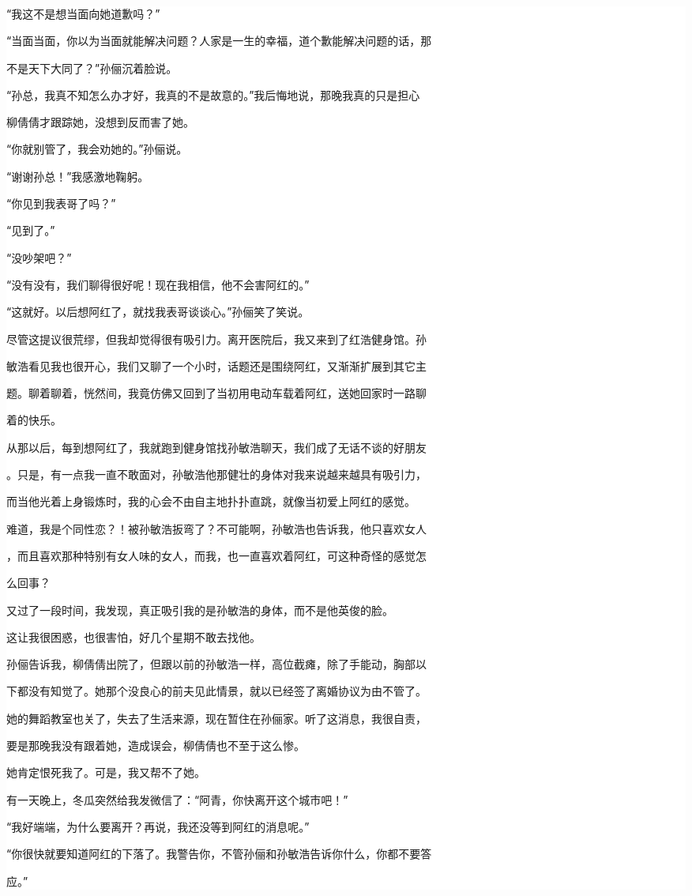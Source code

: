“我这不是想当面向她道歉吗？”

“当面当面，你以为当面就能解决问题？人家是一生的幸福，道个歉能解决问题的话，那

不是天下大同了？”孙俪沉着脸说。

“孙总，我真不知怎么办才好，我真的不是故意的。”我后悔地说，那晚我真的只是担心

柳倩倩才跟踪她，没想到反而害了她。

“你就别管了，我会劝她的。”孙俪说。

“谢谢孙总！”我感激地鞠躬。

“你见到我表哥了吗？”

“见到了。”

“没吵架吧？”

“没有没有，我们聊得很好呢！现在我相信，他不会害阿红的。”

“这就好。以后想阿红了，就找我表哥谈谈心。”孙俪笑了笑说。

尽管这提议很荒缪，但我却觉得很有吸引力。离开医院后，我又来到了红浩健身馆。孙

敏浩看见我也很开心，我们又聊了一个小时，话题还是围绕阿红，又渐渐扩展到其它主

题。聊着聊着，恍然间，我竟仿佛又回到了当初用电动车载着阿红，送她回家时一路聊

着的快乐。

从那以后，每到想阿红了，我就跑到健身馆找孙敏浩聊天，我们成了无话不谈的好朋友

。只是，有一点我一直不敢面对，孙敏浩他那健壮的身体对我来说越来越具有吸引力，

而当他光着上身锻炼时，我的心会不由自主地扑扑直跳，就像当初爱上阿红的感觉。

难道，我是个同性恋？！被孙敏浩扳弯了？不可能啊，孙敏浩也告诉我，他只喜欢女人

，而且喜欢那种特别有女人味的女人，而我，也一直喜欢着阿红，可这种奇怪的感觉怎

么回事？

又过了一段时间，我发现，真正吸引我的是孙敏浩的身体，而不是他英俊的脸。

这让我很困惑，也很害怕，好几个星期不敢去找他。

孙俪告诉我，柳倩倩出院了，但跟以前的孙敏浩一样，高位截瘫，除了手能动，胸部以

下都没有知觉了。她那个没良心的前夫见此情景，就以已经签了离婚协议为由不管了。

她的舞蹈教室也关了，失去了生活来源，现在暂住在孙俪家。听了这消息，我很自责，

要是那晚我没有跟着她，造成误会，柳倩倩也不至于这么惨。

她肯定恨死我了。可是，我又帮不了她。

有一天晚上，冬瓜突然给我发微信了：“阿青，你快离开这个城市吧！”

“我好端端，为什么要离开？再说，我还没等到阿红的消息呢。”

“你很快就要知道阿红的下落了。我警告你，不管孙俪和孙敏浩告诉你什么，你都不要答

应。”
